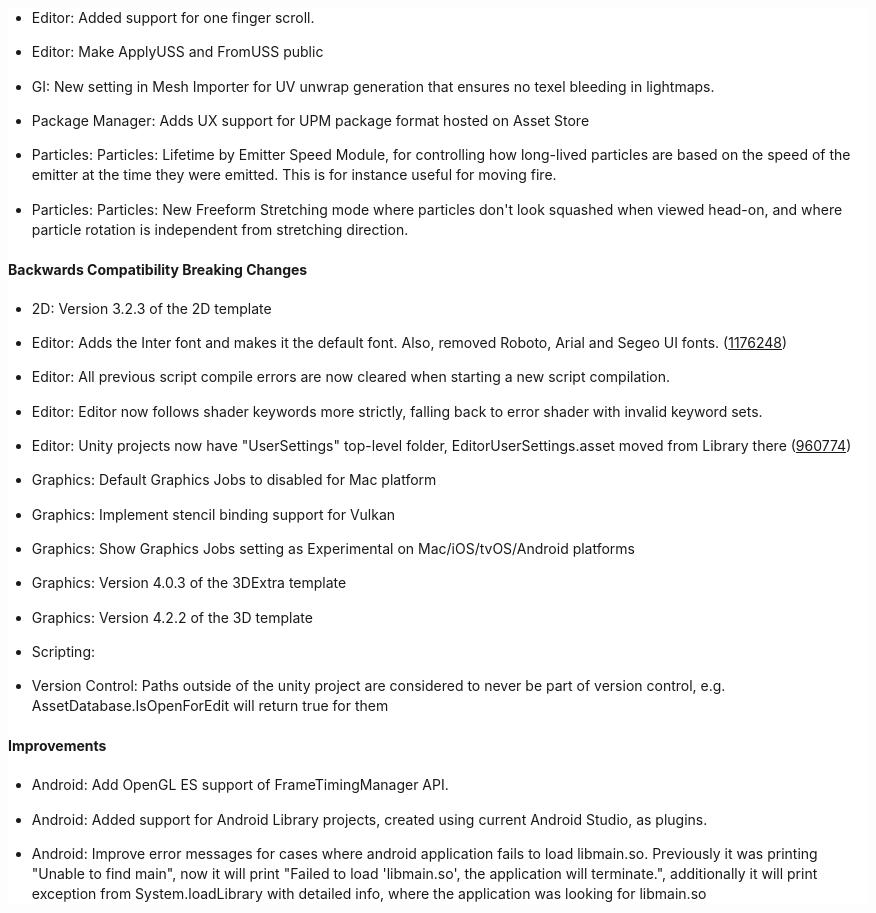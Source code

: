 *   Editor: Added support for one finger scroll.
    
*   Editor: Make ApplyUSS and FromUSS public
    
*   GI: New setting in Mesh Importer for UV unwrap generation that ensures no texel bleeding in lightmaps.
    
*   Package Manager: Adds UX support for UPM package format hosted on Asset Store
    
*   Particles: Particles: Lifetime by Emitter Speed Module, for controlling how long-lived particles are based on the speed of the emitter at the time they were emitted. This is for instance useful for moving fire.
    
*   Particles: Particles: New Freeform Stretching mode where particles don't look squashed when viewed head-on, and where particle rotation is independent from stretching direction.
    

#### Backwards Compatibility Breaking Changes

*   2D: Version 3.2.3 of the 2D template
    
*   Editor: Adds the Inter font and makes it the default font. Also, removed Roboto, Arial and Segeo UI fonts. ([1176248](https://issuetracker.unity3d.com/issues/northstar-integrate-inter-font))
    
*   Editor: All previous script compile errors are now cleared when starting a new script compilation.
    
*   Editor: Editor now follows shader keywords more strictly, falling back to error shader with invalid keyword sets.
    
*   Editor: Unity projects now have "UserSettings" top-level folder, EditorUserSettings.asset moved from Library there ([960774](https://issuetracker.unity3d.com/issues/p4-credentials-are-lost-when-cleaning-the-library-folder))
    
*   Graphics: Default Graphics Jobs to disabled for Mac platform
    
*   Graphics: Implement stencil binding support for Vulkan
    
*   Graphics: Show Graphics Jobs setting as Experimental on Mac/iOS/tvOS/Android platforms
    
*   Graphics: Version 4.0.3 of the 3DExtra template
    
*   Graphics: Version 4.2.2 of the 3D template
    
*   Scripting:
    
*   Version Control: Paths outside of the unity project are considered to never be part of version control, e.g. AssetDatabase.IsOpenForEdit will return true for them
    

#### Improvements

*   Android: Add OpenGL ES support of FrameTimingManager API.
    
*   Android: Added support for Android Library projects, created using current Android Studio, as plugins.
    
*   Android: Improve error messages for cases where android application fails to load libmain.so. Previously it was printing "Unable to find main", now it will print "Failed to load 'libmain.so', the application will terminate.", additionally it will print exception from System.loadLibrary with detailed info, where the application was looking for libmain.so
    